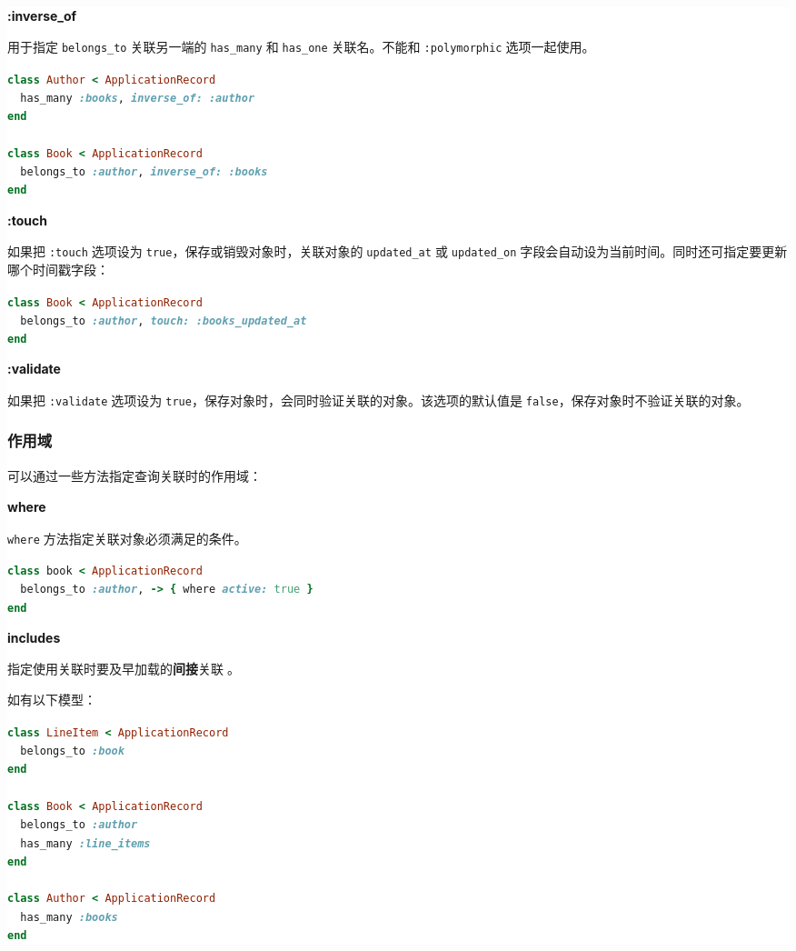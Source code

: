**:inverse_of**

用于指定 `belongs_to` 关联另一端的 `has_many` 和 `has_one` 关联名。不能和 `:polymorphic` 选项一起使用。

```ruby
class Author < ApplicationRecord
  has_many :books, inverse_of: :author
end
 
class Book < ApplicationRecord
  belongs_to :author, inverse_of: :books
end
```

**:touch**

如果把 `:touch` 选项设为 `true`，保存或销毁对象时，关联对象的 `updated_at` 或 `updated_on` 字段会自动设为当前时间。同时还可指定要更新哪个时间戳字段：

```ruby
class Book < ApplicationRecord
  belongs_to :author, touch: :books_updated_at
end
```

**:validate**

如果把 `:validate` 选项设为 `true`，保存对象时，会同时验证关联的对象。该选项的默认值是 `false`，保存对象时不验证关联的对象。



### 作用域

可以通过一些方法指定查询关联时的作用域：

**where**

`where` 方法指定关联对象必须满足的条件。

```ruby
class book < ApplicationRecord
  belongs_to :author, -> { where active: true }
end
```

**includes**

指定使用关联时要及早加载的**间接**关联 。

如有以下模型：

```ruby
class LineItem < ApplicationRecord
  belongs_to :book
end
 
class Book < ApplicationRecord
  belongs_to :author
  has_many :line_items
end
 
class Author < ApplicationRecord
  has_many :books
end
```
